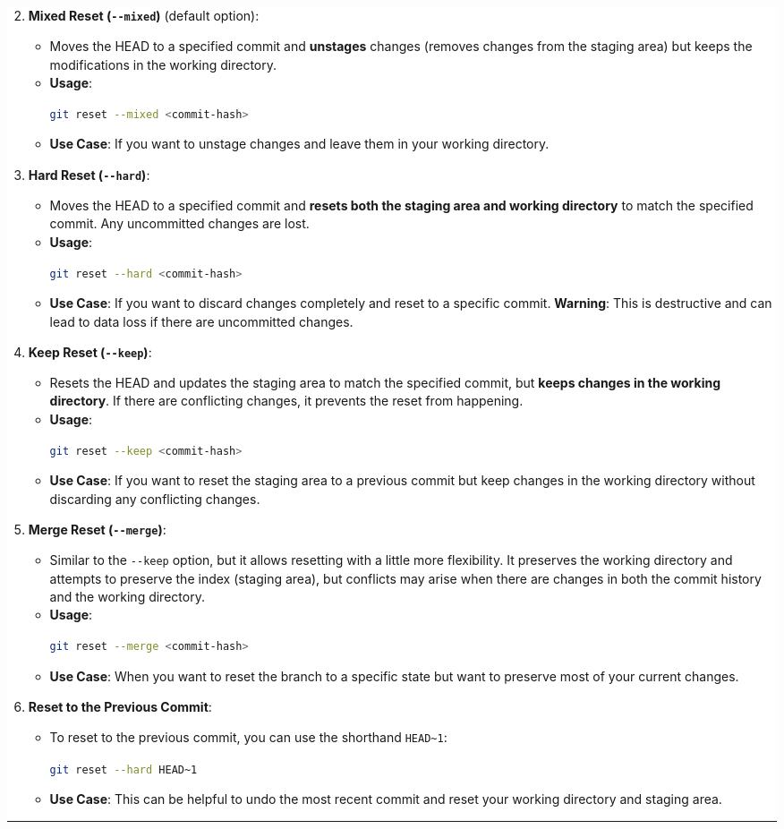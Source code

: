 2. **Mixed Reset (`--mixed`)** (default option):
   - Moves the HEAD to a specified commit and **unstages** changes (removes changes from the staging area) but keeps the modifications in the working directory.
   - **Usage**:
     ```bash
     git reset --mixed <commit-hash>
     ```
   - **Use Case**: If you want to unstage changes and leave them in your working directory.

3. **Hard Reset (`--hard`)**:
   - Moves the HEAD to a specified commit and **resets both the staging area and working directory** to match the specified commit. Any uncommitted changes are lost.
   - **Usage**:
     ```bash
     git reset --hard <commit-hash>
     ```
   - **Use Case**: If you want to discard changes completely and reset to a specific commit. **Warning**: This is destructive and can lead to data loss if there are uncommitted changes.

4. **Keep Reset (`--keep`)**:
   - Resets the HEAD and updates the staging area to match the specified commit, but **keeps changes in the working directory**. If there are conflicting changes, it prevents the reset from happening.
   - **Usage**:
     ```bash
     git reset --keep <commit-hash>
     ```
   - **Use Case**: If you want to reset the staging area to a previous commit but keep changes in the working directory without discarding any conflicting changes.

5. **Merge Reset (`--merge`)**:
   - Similar to the `--keep` option, but it allows resetting with a little more flexibility. It preserves the working directory and attempts to preserve the index (staging area), but conflicts may arise when there are changes in both the commit history and the working directory.
   - **Usage**:
     ```bash
     git reset --merge <commit-hash>
     ```
   - **Use Case**: When you want to reset the branch to a specific state but want to preserve most of your current changes.

6. **Reset to the Previous Commit**:
   - To reset to the previous commit, you can use the shorthand `HEAD~1`:
     ```bash
     git reset --hard HEAD~1
     ```
   - **Use Case**: This can be helpful to undo the most recent commit and reset your working directory and staging area.

---
